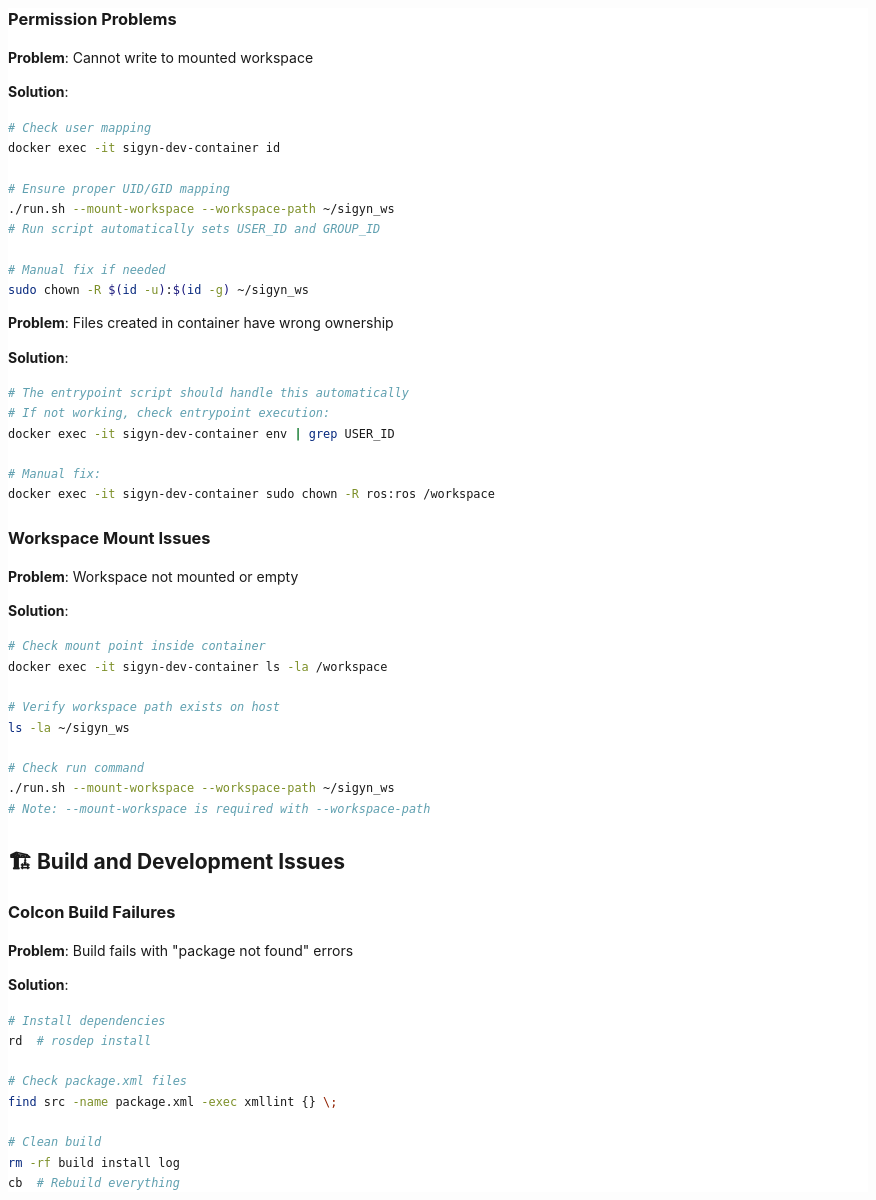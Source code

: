 ### Permission Problems

**Problem**: Cannot write to mounted workspace

**Solution**:
```bash
# Check user mapping
docker exec -it sigyn-dev-container id

# Ensure proper UID/GID mapping
./run.sh --mount-workspace --workspace-path ~/sigyn_ws
# Run script automatically sets USER_ID and GROUP_ID

# Manual fix if needed
sudo chown -R $(id -u):$(id -g) ~/sigyn_ws
```

**Problem**: Files created in container have wrong ownership

**Solution**:
```bash
# The entrypoint script should handle this automatically
# If not working, check entrypoint execution:
docker exec -it sigyn-dev-container env | grep USER_ID

# Manual fix:
docker exec -it sigyn-dev-container sudo chown -R ros:ros /workspace
```

### Workspace Mount Issues

**Problem**: Workspace not mounted or empty

**Solution**:
```bash
# Check mount point inside container
docker exec -it sigyn-dev-container ls -la /workspace

# Verify workspace path exists on host
ls -la ~/sigyn_ws

# Check run command
./run.sh --mount-workspace --workspace-path ~/sigyn_ws
# Note: --mount-workspace is required with --workspace-path
```

## 🏗️ Build and Development Issues

### Colcon Build Failures

**Problem**: Build fails with "package not found" errors

**Solution**:
```bash
# Install dependencies
rd  # rosdep install

# Check package.xml files
find src -name package.xml -exec xmllint {} \;

# Clean build
rm -rf build install log
cb  # Rebuild everything
```
